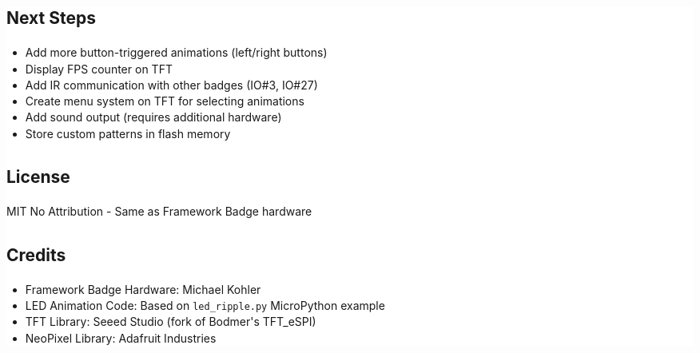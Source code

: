 ## Next Steps

- Add more button-triggered animations (left/right buttons)
- Display FPS counter on TFT
- Add IR communication with other badges (IO#3, IO#27)
- Create menu system on TFT for selecting animations
- Add sound output (requires additional hardware)
- Store custom patterns in flash memory

## License

MIT No Attribution - Same as Framework Badge hardware

## Credits

- Framework Badge Hardware: Michael Kohler
- LED Animation Code: Based on `led_ripple.py` MicroPython example
- TFT Library: Seeed Studio (fork of Bodmer's TFT_eSPI)
- NeoPixel Library: Adafruit Industries
